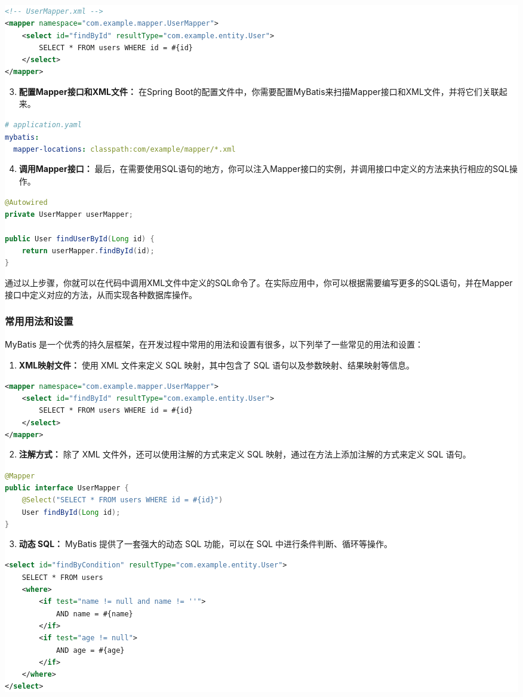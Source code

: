 ```xml
<!-- UserMapper.xml -->
<mapper namespace="com.example.mapper.UserMapper">
    <select id="findById" resultType="com.example.entity.User">
        SELECT * FROM users WHERE id = #{id}
    </select>
</mapper>
```

3. **配置Mapper接口和XML文件：** 在Spring Boot的配置文件中，你需要配置MyBatis来扫描Mapper接口和XML文件，并将它们关联起来。

```yaml
# application.yaml
mybatis:
  mapper-locations: classpath:com/example/mapper/*.xml
```

4. **调用Mapper接口：** 最后，在需要使用SQL语句的地方，你可以注入Mapper接口的实例，并调用接口中定义的方法来执行相应的SQL操作。

```java
@Autowired
private UserMapper userMapper;

public User findUserById(Long id) {
    return userMapper.findById(id);
}
```

通过以上步骤，你就可以在代码中调用XML文件中定义的SQL命令了。在实际应用中，你可以根据需要编写更多的SQL语句，并在Mapper接口中定义对应的方法，从而实现各种数据库操作。

### 常用用法和设置

MyBatis 是一个优秀的持久层框架，在开发过程中常用的用法和设置有很多，以下列举了一些常见的用法和设置：

1. **XML映射文件：** 使用 XML 文件来定义 SQL 映射，其中包含了 SQL 语句以及参数映射、结果映射等信息。

```xml
<mapper namespace="com.example.mapper.UserMapper">
    <select id="findById" resultType="com.example.entity.User">
        SELECT * FROM users WHERE id = #{id}
    </select>
</mapper>
```

2. **注解方式：** 除了 XML 文件外，还可以使用注解的方式来定义 SQL 映射，通过在方法上添加注解的方式来定义 SQL 语句。

```java
@Mapper
public interface UserMapper {
    @Select("SELECT * FROM users WHERE id = #{id}")
    User findById(Long id);
}
```

3. **动态 SQL：** MyBatis 提供了一套强大的动态 SQL 功能，可以在 SQL 中进行条件判断、循环等操作。

```xml
<select id="findByCondition" resultType="com.example.entity.User">
    SELECT * FROM users
    <where>
        <if test="name != null and name != ''">
            AND name = #{name}
        </if>
        <if test="age != null">
            AND age = #{age}
        </if>
    </where>
</select>
```
